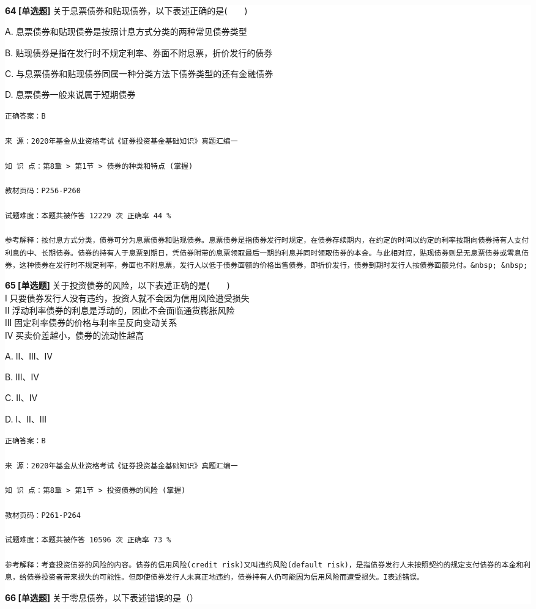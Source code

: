 
**64 [单选题]** 关于息票债券和贴现债券，以下表述正确的是(&emsp;&emsp;)

A. 息票债券和贴现债券是按照计息方式分类的两种常见债券类型

B. 贴现债券是指在发行时不规定利率、券面不附息票，折价发行的债券

C. 与息票债券和贴现债券同属一种分类方法下债券类型的还有金融债券

D. 息票债券一般来说属于短期债券

```
正确答案：B

来 源：2020年基金从业资格考试《证券投资基金基础知识》真题汇编一

知 识 点：第8章 > 第1节 > 债券的种类和特点 (掌握)

教材页码：P256-P260

试题难度：本题共被作答 12229 次 正确率 44 %

参考解释：按付息方式分类，债券可分为息票债券和贴现债券。息票债券是指债券发行时规定，在债券存续期内，在约定的时间以约定的利率按期向债券持有人支付利息的中、长期债券。债券的持有人于息票到期日，凭债券附带的息票领取最后一期的利息并同时领取债券的本金。与此相对应，贴现债券则是无息票债券或零息债券，这种债券在发行时不规定利率，券面也不附息票，发行人以低于债券面额的价格出售债券，即折价发行，债券到期时发行人按债券面额兑付。&nbsp; &nbsp;
```


**65 [单选题]** 关于投资债券的风险，以下表述正确的是(&emsp;&emsp;)<br />
I 只要债券发行人没有违约，投资人就不会因为信用风险遭受损失<br />
II 浮动利率债券的利息是浮动的，因此不会面临通货膨胀风险<br />
III 固定利率债券的价格与利率呈反向变动关系<br />
IV 买卖价差越小，债券的流动性越高

A. II、III、IV

B. III、IV

C. II、IV

D. I、II、III

```
正确答案：B

来 源：2020年基金从业资格考试《证券投资基金基础知识》真题汇编一

知 识 点：第8章 > 第1节 > 投资债券的风险 (掌握)

教材页码：P261-P264

试题难度：本题共被作答 10596 次 正确率 73 %

参考解释：考查投资债券的风险的内容。债券的信用风险(credit risk)又叫违约风险(default risk)，是指债券发行人未按照契约的规定支付债券的本金和利息，给债券投资者带来损失的可能性。但即使债券发行人未真正地违约，债券持有人仍可能因为信用风险而遭受损失。I表述错误。
```


**66 [单选题]** 关于零息债券，以下表述错误的是（）
